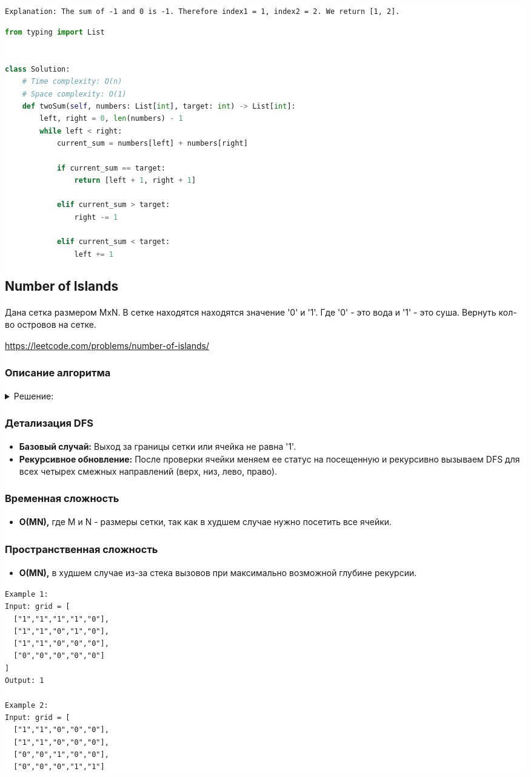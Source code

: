 ```
Explanation: The sum of -1 and 0 is -1. Therefore index1 = 1, index2 = 2. We return [1, 2].
```

```python
from typing import List


class Solution:
    # Time complexity: O(n)
    # Space complexity: O(1)
    def twoSum(self, numbers: List[int], target: int) -> List[int]:
        left, right = 0, len(numbers) - 1
        while left < right:
            current_sum = numbers[left] + numbers[right]
            
            if current_sum == target:
                return [left + 1, right + 1]
            
            elif current_sum > target:
                right -= 1
            
            elif current_sum < target:
                left += 1
```


## Number of Islands
Дана сетка размером MxN. В сетке находятся находятся значение '0' и '1'. Где '0' - это вода и '1' - это суша.
Вернуть кол-во островов на сетке.

https://leetcode.com/problems/number-of-islands/

### Описание алгоритма

<details><summary>Решение:</summary></details>

### Детализация DFS
- **Базовый случай:** Выход за границы сетки или ячейка не равна '1'.
- **Рекурсивное обновление:** После проверки ячейки меняем ее статус на посещенную и рекурсивно вызываем DFS для всех четырех смежных направлений (верх, низ, лево, право).

### Временная сложность
- **O(MN),** где M и N - размеры сетки, так как в худшем случае нужно посетить все ячейки.

### Пространственная сложность
- **O(MN),** в худшем случае из-за стека вызовов при максимально возможной глубине рекурсии.


```
Example 1:
Input: grid = [
  ["1","1","1","1","0"],
  ["1","1","0","1","0"],
  ["1","1","0","0","0"],
  ["0","0","0","0","0"]
]
Output: 1

Example 2:
Input: grid = [
  ["1","1","0","0","0"],
  ["1","1","0","0","0"],
  ["0","0","1","0","0"],
  ["0","0","0","1","1"]
```